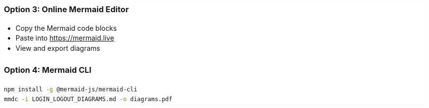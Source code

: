 ### Option 3: Online Mermaid Editor
- Copy the Mermaid code blocks
- Paste into https://mermaid.live
- View and export diagrams

### Option 4: Mermaid CLI
```bash
npm install -g @mermaid-js/mermaid-cli
mmdc -i LOGIN_LOGOUT_DIAGRAMS.md -o diagrams.pdf
```
